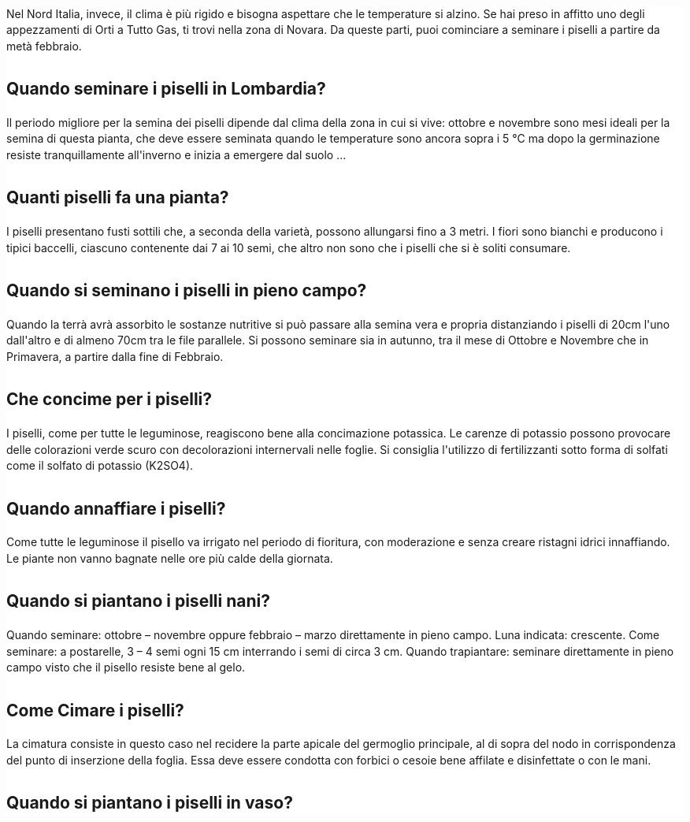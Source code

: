 Nel Nord Italia, invece, il clima è più rigido e bisogna aspettare che le temperature si alzino. Se hai preso in affitto uno degli appezzamenti di Orti a Tutto Gas, ti trovi nella zona di Novara. Da queste parti, puoi cominciare a seminare i piselli a partire da metà febbraio.

## Quando seminare i piselli in Lombardia?

Il periodo migliore per la semina dei piselli dipende dal clima della zona in cui si vive: ottobre e novembre sono mesi ideali per la semina di questa pianta, che deve essere seminata quando le temperature sono ancora sopra i 5 °C ma dopo la germinazione resiste tranquillamente all'inverno e inizia a emergere dal suolo ...

## Quanti piselli fa una pianta?

 I piselli presentano fusti sottili che, a seconda della varietà, possono allungarsi fino a 3 metri. I fiori sono bianchi e producono i tipici baccelli, ciascuno contenente dai 7 ai 10 semi, che altro non sono che i piselli che si è soliti consumare.

## Quando si seminano i piselli in pieno campo?

Quando la terrà avrà assorbito le sostanze nutritive si può passare alla semina vera e propria distanziando i piselli di 20cm l'uno dall'altro e di almeno 70cm tra le file parallele. Si possono seminare sia in autunno, tra il mese di Ottobre e Novembre che in Primavera, a partire dalla fine di Febbraio.

## Che concime per i piselli?

I piselli, come per tutte le leguminose, reagiscono bene alla concimazione potassica. Le carenze di potassio possono provocare delle colorazioni verde scuro con decolorazioni internervali nelle foglie. Si consiglia l'utilizzo di fertilizzanti sotto forma di solfati come il solfato di potassio (K2SO4).

## Quando annaffiare i piselli?

Come tutte le leguminose il pisello va irrigato nel periodo di fioritura, con moderazione e senza creare ristagni idrici innaffiando. Le piante non vanno bagnate nelle ore più calde della giornata.

## Quando si piantano i piselli nani?

Quando seminare: ottobre – novembre oppure febbraio – marzo direttamente in pieno campo. Luna indicata: crescente. Come seminare: a postarelle, 3 – 4 semi ogni 15 cm interrando i semi di circa 3 cm. Quando trapiantare: seminare direttamente in pieno campo visto che il pisello resiste bene al gelo.

## Come Cimare i piselli?

 La cimatura consiste in questo caso nel recidere la parte apicale del germoglio principale, al di sopra del nodo in corrispondenza del punto di inserzione della foglia. Essa deve essere condotta con forbici o cesoie bene affilate e disinfettate o con le mani.

## Quando si piantano i piselli in vaso?
